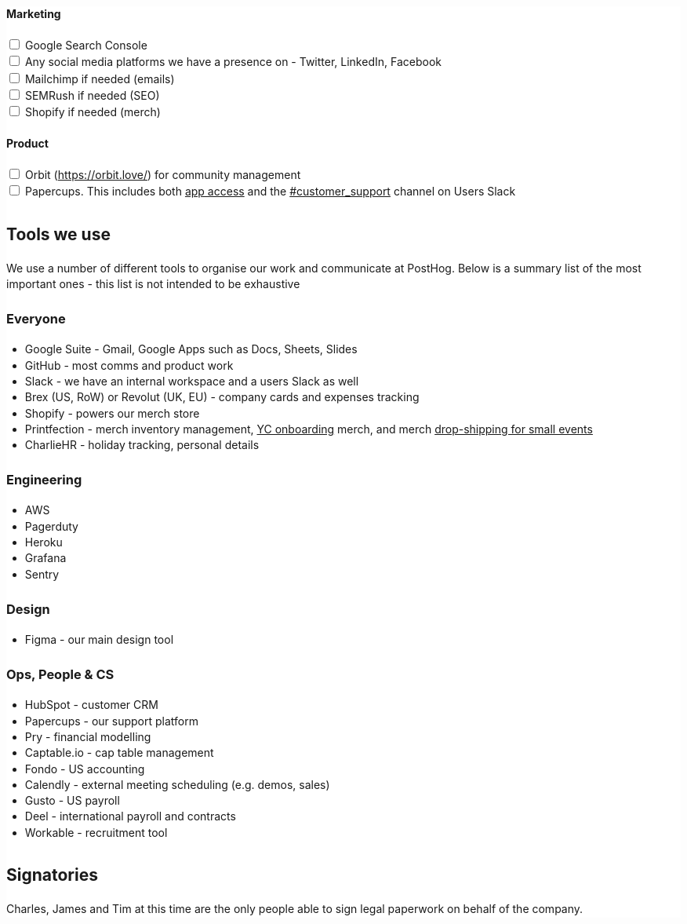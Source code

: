 #### Marketing

<input type="checkbox"/>  Google Search Console <br />
<input type="checkbox"/>  Any social media platforms we have a presence on - Twitter, LinkedIn, Facebook <br />
<input type="checkbox"/>  Mailchimp if needed (emails) <br />
<input type="checkbox"/>  SEMRush if needed (SEO) <br />
<input type="checkbox"/>  Shopify if needed (merch) <br />


#### Product
<input type="checkbox"/>  Orbit (https://orbit.love/) for community management<br />
<input type="checkbox"/>  Papercups. This includes both <a href="https://app.papercups.io" target="_blank">app access</a> and the <a href="https://posthogusers.slack.com/archives/G01JXEDAL22" target="_blank">#customer_support</a> channel on Users Slack<br />


## Tools we use

We use a number of different tools to organise our work and communicate at PostHog. Below is a summary list of the most important ones - this list is not intended to be exhaustive

### Everyone
- Google Suite - Gmail, Google Apps such as Docs, Sheets, Slides
- GitHub - most comms and product work
- Slack - we have an internal workspace and a users Slack as well
- Brex (US, RoW) or Revolut (UK, EU) - company cards and expenses tracking
- Shopify - powers our merch store
- Printfection - merch inventory management, [YC onboarding](/handbook/growth/sales/yc-onboarding) merch, and merch [drop-shipping for small events](https://github.com/PostHog/meta/issues/31)
- CharlieHR - holiday tracking, personal details

### Engineering
- AWS
- Pagerduty
- Heroku
- Grafana
- Sentry

### Design
- Figma - our main design tool

### Ops, People & CS
- HubSpot - customer CRM
- Papercups - our support platform
- Pry - financial modelling
- Captable.io - cap table management
- Fondo - US accounting
- Calendly - external meeting scheduling (e.g. demos, sales)
- Gusto - US payroll
- Deel - international payroll and contracts
- Workable - recruitment tool

## Signatories

Charles, James and Tim at this time are the only people able to sign legal paperwork on behalf of the company.
